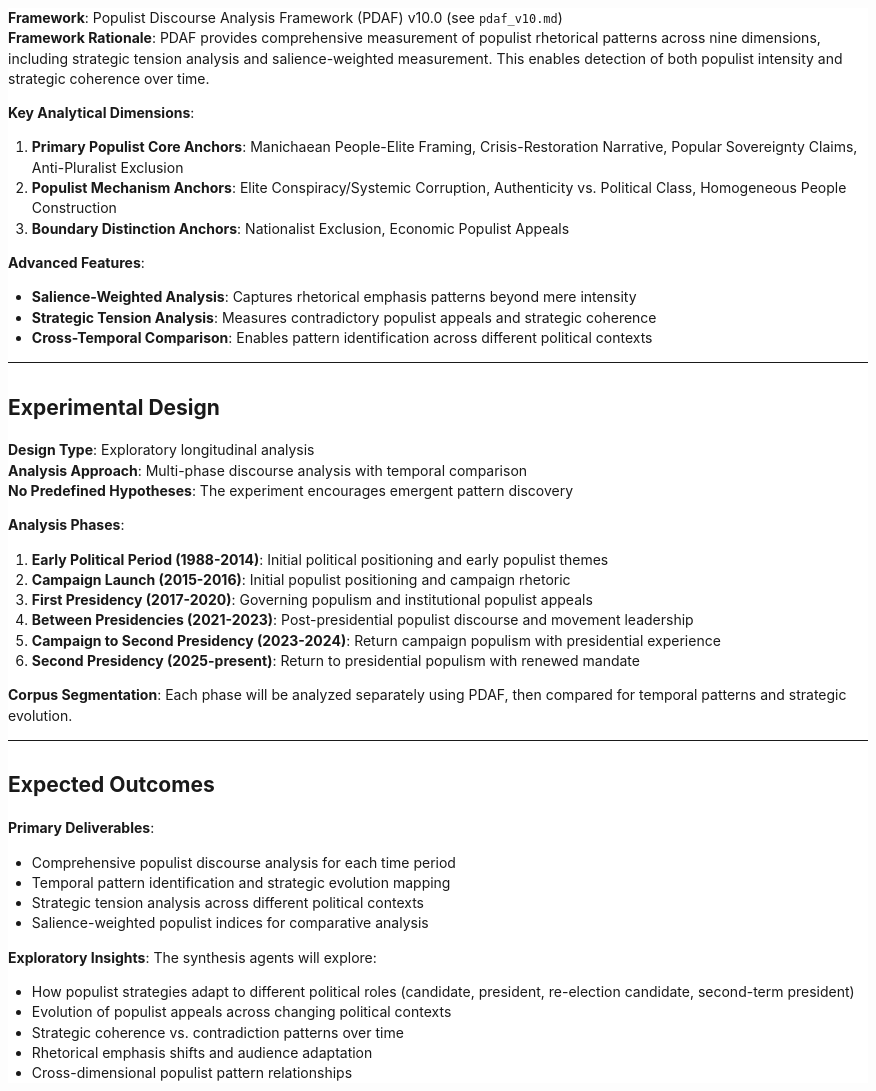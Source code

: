 **Framework**: Populist Discourse Analysis Framework (PDAF) v10.0 (see `pdaf_v10.md`)  
**Framework Rationale**: PDAF provides comprehensive measurement of populist rhetorical patterns across nine dimensions, including strategic tension analysis and salience-weighted measurement. This enables detection of both populist intensity and strategic coherence over time.

**Key Analytical Dimensions**:
1. **Primary Populist Core Anchors**: Manichaean People-Elite Framing, Crisis-Restoration Narrative, Popular Sovereignty Claims, Anti-Pluralist Exclusion
2. **Populist Mechanism Anchors**: Elite Conspiracy/Systemic Corruption, Authenticity vs. Political Class, Homogeneous People Construction  
3. **Boundary Distinction Anchors**: Nationalist Exclusion, Economic Populist Appeals

**Advanced Features**:
- **Salience-Weighted Analysis**: Captures rhetorical emphasis patterns beyond mere intensity
- **Strategic Tension Analysis**: Measures contradictory populist appeals and strategic coherence
- **Cross-Temporal Comparison**: Enables pattern identification across different political contexts

---

## Experimental Design

**Design Type**: Exploratory longitudinal analysis  
**Analysis Approach**: Multi-phase discourse analysis with temporal comparison  
**No Predefined Hypotheses**: The experiment encourages emergent pattern discovery

**Analysis Phases**:
1. **Early Political Period (1988-2014)**: Initial political positioning and early populist themes
2. **Campaign Launch (2015-2016)**: Initial populist positioning and campaign rhetoric
3. **First Presidency (2017-2020)**: Governing populism and institutional populist appeals
4. **Between Presidencies (2021-2023)**: Post-presidential populist discourse and movement leadership
5. **Campaign to Second Presidency (2023-2024)**: Return campaign populism with presidential experience
6. **Second Presidency (2025-present)**: Return to presidential populism with renewed mandate

**Corpus Segmentation**: Each phase will be analyzed separately using PDAF, then compared for temporal patterns and strategic evolution.

---

## Expected Outcomes

**Primary Deliverables**:
- Comprehensive populist discourse analysis for each time period
- Temporal pattern identification and strategic evolution mapping
- Strategic tension analysis across different political contexts
- Salience-weighted populist indices for comparative analysis

**Exploratory Insights**: The synthesis agents will explore:
- How populist strategies adapt to different political roles (candidate, president, re-election candidate, second-term president)
- Evolution of populist appeals across changing political contexts
- Strategic coherence vs. contradiction patterns over time
- Rhetorical emphasis shifts and audience adaptation
- Cross-dimensional populist pattern relationships
